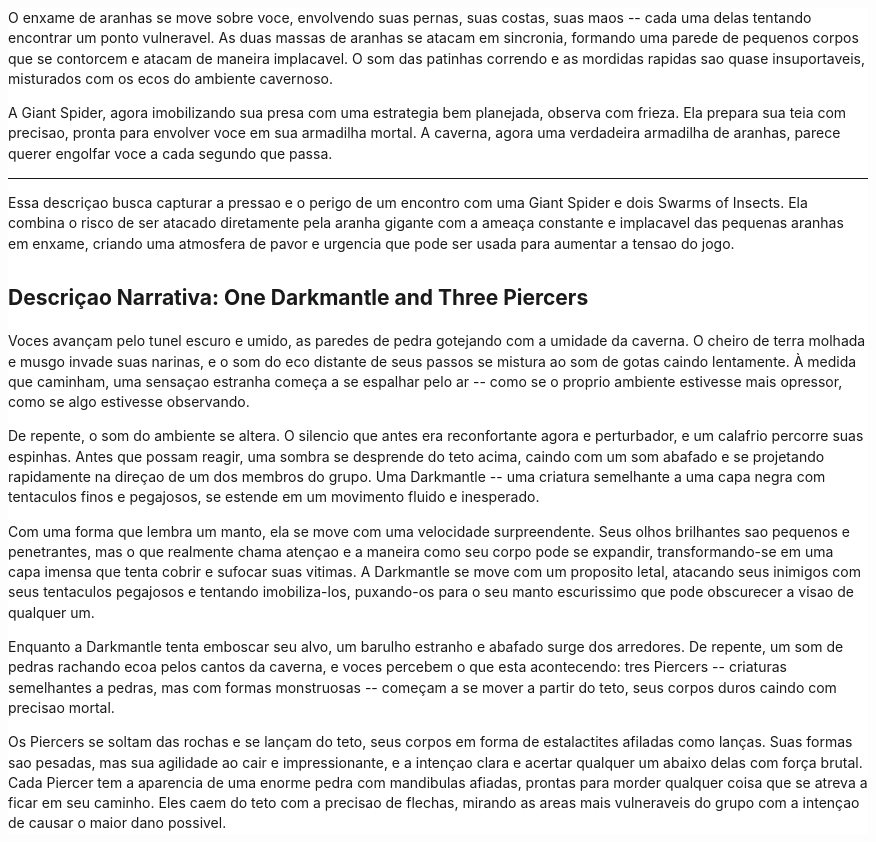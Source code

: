 O enxame de aranhas se move sobre voce, envolvendo suas pernas, suas costas,
suas maos -- cada uma delas tentando encontrar um ponto vulneravel. As duas
massas de aranhas se atacam em sincronia, formando uma parede de pequenos
corpos que se contorcem e atacam de maneira implacavel. O som das patinhas
correndo e as mordidas rapidas sao quase insuportaveis, misturados com os ecos
do ambiente cavernoso.

A Giant Spider, agora imobilizando sua presa com uma estrategia bem planejada,
observa com frieza. Ela prepara sua teia com precisao, pronta para envolver
voce em sua armadilha mortal. A caverna, agora uma verdadeira armadilha de
aranhas, parece querer engolfar voce a cada segundo que passa.

* * *

Essa descriçao busca capturar a pressao e o perigo de um encontro com uma
Giant Spider e dois Swarms of Insects. Ela combina o risco de ser atacado
diretamente pela aranha gigante com a ameaça constante e implacavel das
pequenas aranhas em enxame, criando uma atmosfera de pavor e urgencia que pode
ser usada para aumentar a tensao do jogo.

## Descriçao Narrativa: One Darkmantle and Three Piercers

Voces avançam pelo tunel escuro e umido, as paredes de pedra gotejando com a
umidade da caverna. O cheiro de terra molhada e musgo invade suas narinas, e o
som do eco distante de seus passos se mistura ao som de gotas caindo
lentamente. À medida que caminham, uma sensaçao estranha começa a se espalhar
pelo ar -- como se o proprio ambiente estivesse mais opressor, como se algo
estivesse observando.

De repente, o som do ambiente se altera. O silencio que antes era
reconfortante agora e perturbador, e um calafrio percorre suas espinhas. Antes
que possam reagir, uma sombra se desprende do teto acima, caindo com um som
abafado e se projetando rapidamente na direçao de um dos membros do grupo. Uma
Darkmantle -- uma criatura semelhante a uma capa negra com tentaculos finos e
pegajosos, se estende em um movimento fluido e inesperado.

Com uma forma que lembra um manto, ela se move com uma velocidade
surpreendente. Seus olhos brilhantes sao pequenos e penetrantes, mas o que
realmente chama atençao e a maneira como seu corpo pode se expandir,
transformando-se em uma capa imensa que tenta cobrir e sufocar suas vitimas. A
Darkmantle se move com um proposito letal, atacando seus inimigos com seus
tentaculos pegajosos e tentando imobiliza-los, puxando-os para o seu manto
escurissimo que pode obscurecer a visao de qualquer um.

Enquanto a Darkmantle tenta emboscar seu alvo, um barulho estranho e abafado
surge dos arredores. De repente, um som de pedras rachando ecoa pelos cantos
da caverna, e voces percebem o que esta acontecendo: tres Piercers --
criaturas semelhantes a pedras, mas com formas monstruosas -- começam a se
mover a partir do teto, seus corpos duros caindo com precisao mortal.

Os Piercers se soltam das rochas e se lançam do teto, seus corpos em forma de
estalactites afiladas como lanças. Suas formas sao pesadas, mas sua agilidade
ao cair e impressionante, e a intençao clara e acertar qualquer um abaixo
delas com força brutal. Cada Piercer tem a aparencia de uma enorme pedra com
mandibulas afiadas, prontas para morder qualquer coisa que se atreva a ficar
em seu caminho. Eles caem do teto com a precisao de flechas, mirando as areas
mais vulneraveis do grupo com a intençao de causar o maior dano possivel.

